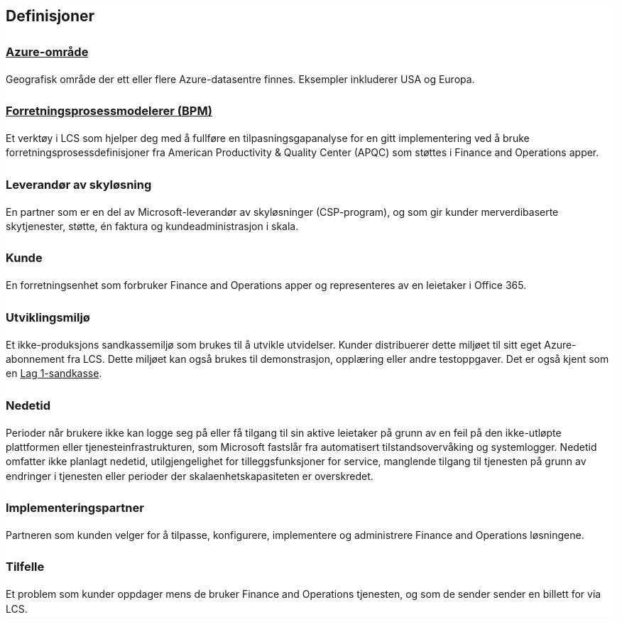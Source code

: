 ## <a name="definitions"></a>Definisjoner

### <a name="azure-region"></a>[Azure-område](/azure/availability-zones/az-overview#regions)

Geografisk område der ett eller flere Azure-datasentre finnes. Eksempler inkluderer USA og Europa.

### <a name="business-process-modeler-bpm"></a>[Forretningsprosessmodelerer (BPM)](../../dev-itpro/lifecycle-services/bpm-overview.md)

Et verktøy i LCS som hjelper deg med å fullføre en tilpasningsgapanalyse for en gitt implementering ved å bruke forretningsprosessdefinisjoner fra American Productivity & Quality Center (APQC) som støttes i Finance and Operations apper.

### <a name="cloud-solution-provider"></a>Leverandør av skyløsning

En partner som er en del av Microsoft-leverandør av skyløsninger (CSP-program), og som gir kunder merverdibaserte skytjenester, støtte, én faktura og kundeadministrasjon i skala.

### <a name="customer"></a>Kunde

En forretningsenhet som forbruker Finance and Operations apper og representeres av en leietaker i Office 365.

### <a name="development-environment"></a>Utviklingsmiljø

Et ikke-produksjons sandkassemiljø som brukes til å utvikle utvidelser. Kunder distribuerer dette miljøet til sitt eget Azure-abonnement fra LCS. Dette miljøet kan også brukes til demonstrasjon, opplæring eller andre testoppgaver. Det er også kjent som en [Lag 1-sandkasse](../imp-lifecycle/environment-planning.md#tier-1-vs-tier-2-and-higher).

### <a name="downtime"></a>Nedetid

Perioder når brukere ikke kan logge seg på eller få tilgang til sin aktive leietaker på grunn av en feil på den ikke-utløpte plattformen eller tjenesteinfrastrukturen, som Microsoft fastslår fra automatisert tilstandsovervåking og systemlogger. Nedetid omfatter ikke planlagt nedetid, utilgjengelighet for tilleggsfunksjoner for service, manglende tilgang til tjenesten på grunn av endringer i tjenesten eller perioder der skalaenhetskapasiteten er overskredet.

### <a name="implementation-partner"></a>Implementeringspartner

Partneren som kunden velger for å tilpasse, konfigurere, implementere og administrere Finance and Operations løsningene.

### <a name="incident"></a>Tilfelle

Et problem som kunder oppdager mens de bruker Finance and Operations tjenesten, og som de sender sender en billett for via LCS.
